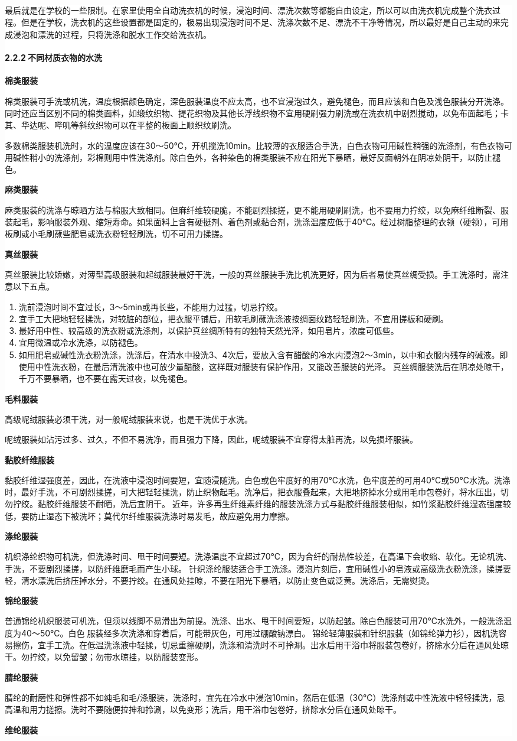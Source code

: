 最后就是在学校的一些限制。在家里使用全自动洗衣机的时候，浸泡时间、漂洗次数等都能自由设定，所以可以由洗衣机完成整个洗衣过程。但是在学校，洗衣机的这些设置都是固定的，极易出现浸泡时间不足、洗涤次数不足、漂洗不干净等情况，所以最好是自己主动的来完成浸泡和漂洗的过程，只将洗涤和脱水工作交给洗衣机。

#### 2.2.2 不同材质衣物的水洗

**棉类服装**

棉类服装可手洗或机洗，温度根据颜色确定，深色服装温度不应太高，也不宜浸泡过久，避免褪色，而且应该和白色及浅色服装分开洗涤。同时还应当区别不同的棉类面料，如缎纹织物、提花织物及其他长浮线织物不宜用硬刷强力刷洗或在洗衣机中剧烈搅动，以免布面起毛；卡其、华达呢、哔叽等斜纹织物可以在平整的板面上顺织纹刷洗。

多数棉类服装机洗时，水的温度应该在30～50℃，开机搅洗10min。比较薄的衣服适合手洗，白色衣物可用碱性稍强的洗涤剂，有色衣物可用碱性稍小的洗涤剂，彩棉则用中性洗涤剂。除白色外，各种染色的棉类服装不应在阳光下暴晒，最好反面朝外在阴凉处阴干，以防止褪色。

**麻类服装**

麻类服装的洗涤与晾晒方法与棉服大致相同。但麻纤维较硬脆，不能剧烈揉搓，更不能用硬刷刷洗，也不要用力拧绞，以免麻纤维断裂、服装起毛，影响服装外观、缩短寿命。如果面料上含有硬挺剂、着色剂或黏合剂，洗涤温度应低于40℃。经过树脂整理的衣领（硬领），可用板刷或小毛刷蘸些肥皂或洗衣粉轻轻刷洗，切不可用力揉搓。

**真丝服装**

真丝服装比较娇嫩，对薄型高级服装和起绒服装最好干洗，一般的真丝服装手洗比机洗更好，因为后者易使真丝绸受损。手工洗涤时，需注意以下五点。

1. 洗前浸泡时间不宜过长，3～5min或再长些，不能用力过猛，切忌拧绞。
2. 宜手工大把地轻轻揉洗，对较脏的部位，把衣服平铺后，用软毛刷蘸洗涤液按绸面纹路轻轻刷洗，不宜用搓板和硬刷。
3. 最好用中性、较高级的洗衣粉或洗涤剂，以保护真丝绸所特有的独特天然光泽，如用皂片，浓度可低些。
4. 宜用微温或冷水洗涤，以防褪色。
5. 如用肥皂或碱性洗衣粉洗涤，洗涤后，在清水中投洗3、4次后，要放入含有醋酸的冷水内浸泡2～3min，以中和衣服内残存的碱液。即使用中性洗衣粉，在最后清洗液中也可放少量醋酸，这样既对服装有保护作用，又能改善服装的光泽。
   真丝绸服装洗后在阴凉处晾干，千万不要暴晒，也不要在露天过夜，以免褪色。

**毛料服装**

高级呢绒服装必须干洗，对一般呢绒服装来说，也是干洗优于水洗。

呢绒服装如沾污过多、过久，不但不易洗净，而且强力下降，因此，呢绒服装不宜穿得太脏再洗，以免损坏服装。

**黏胶纤维服装**

黏胶纤维湿强度差，因此，在洗液中浸泡时间要短，宜随浸随洗。白色或色牢度好的用70℃水洗，色牢度差的可用40℃或50℃水洗。洗涤时，最好手洗，不可剧烈揉搓，可大把轻轻揉洗，防止织物起毛。洗净后，把衣服叠起来，大把地挤掉水分或用毛巾包卷好，将水压出，切勿拧绞。黏胶纤维服装不耐晒，洗后宜阴干。
近年，许多再生纤维素纤维的服装洗涤方式与黏胶纤维服装相似，如竹浆黏胶纤维湿态强度较低，要防止湿态下被洗坏；莫代尔纤维服装洗涤时易发毛，故应避免用力摩擦。

**涤纶服装**

机织涤纶织物可机洗，但洗涤时间、甩干时间要短。洗涤温度不宜超过70℃，因为合纤的耐热性较差，在高温下会收缩、软化。无论机洗、手洗，不要剧烈揉搓，以防纤维磨毛而产生小球。
针织涤纶服装适合手工洗涤。浸泡片刻后，宜用碱性小的皂液或高级洗衣粉洗涤，揉搓要轻，清水漂洗后挤压掉水分，不要拧绞。在通风处挂晾，不要在阳光下暴晒，以防止变色或泛黄。洗涤后，无需熨烫。

**锦纶服装**

普通锦纶机织服装可机洗，但须以线脚不易滑出为前提。洗涤、出水、甩干时间要短，以防起皱。除白色服装可用70℃水洗外，一般洗涤温度为40～50℃。白色  服装经多次洗涤和穿着后，可能带灰色，可用过硼酸钠漂白。
锦纶轻薄服装和针织服装（如锦纶弹力衫），因机洗容易擦伤，宜手工洗。在低温洗涤液中轻揉，切忌重擦硬刷，洗涤和清洗时不可拎涮。出水后用干浴巾将服装包卷好，挤除水分后在通风处晾干。勿拧绞，以免留皱；勿带水晾挂，以防服装变形。

**腈纶服装**

腈纶的耐磨性和弹性都不如纯毛和毛/涤服装，洗涤时，宜先在冷水中浸泡10min，然后在低温（30℃）洗涤剂或中性洗液中轻轻揉洗，忌高温和用力搓擦。洗时不要随便拉抻和拎涮，以免变形；洗后，用干浴巾包卷好，挤除水分后在通风处晾干。

**维纶服装**
